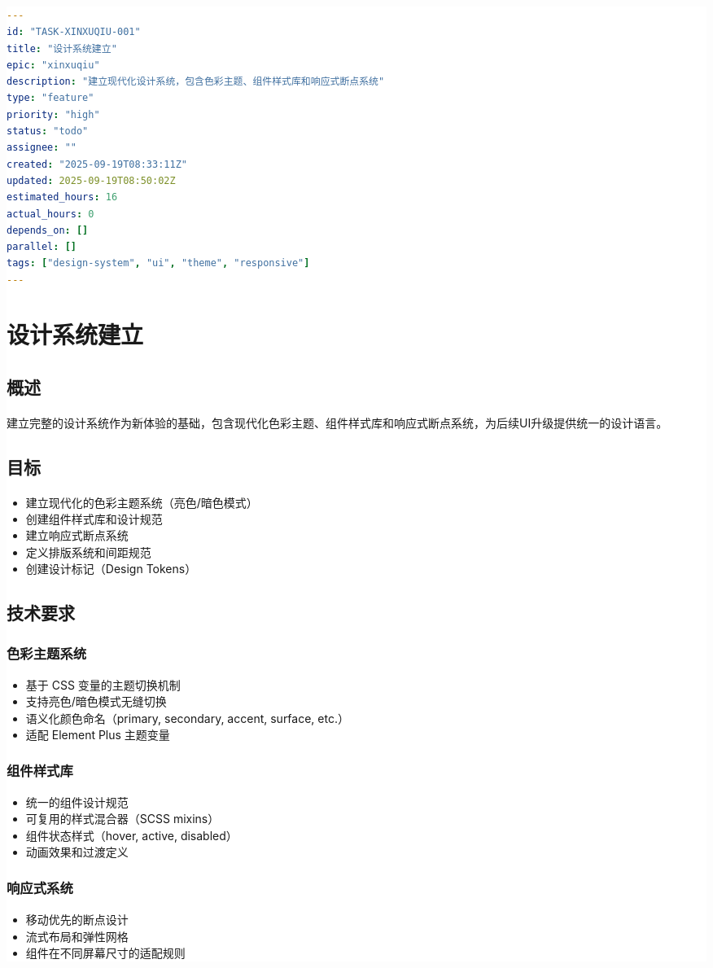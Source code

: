 ```yaml
---
id: "TASK-XINXUQIU-001"
title: "设计系统建立"
epic: "xinxuqiu"
description: "建立现代化设计系统，包含色彩主题、组件样式库和响应式断点系统"
type: "feature"
priority: "high"
status: "todo"
assignee: ""
created: "2025-09-19T08:33:11Z"
updated: 2025-09-19T08:50:02Z
estimated_hours: 16
actual_hours: 0
depends_on: []
parallel: []
tags: ["design-system", "ui", "theme", "responsive"]
---
```


# 设计系统建立

## 概述

建立完整的设计系统作为新体验的基础，包含现代化色彩主题、组件样式库和响应式断点系统，为后续UI升级提供统一的设计语言。

## 目标

- 建立现代化的色彩主题系统（亮色/暗色模式）
- 创建组件样式库和设计规范
- 建立响应式断点系统
- 定义排版系统和间距规范
- 创建设计标记（Design Tokens）

## 技术要求

### 色彩主题系统
- 基于 CSS 变量的主题切换机制
- 支持亮色/暗色模式无缝切换
- 语义化颜色命名（primary, secondary, accent, surface, etc.）
- 适配 Element Plus 主题变量

### 组件样式库
- 统一的组件设计规范
- 可复用的样式混合器（SCSS mixins）
- 组件状态样式（hover, active, disabled）
- 动画效果和过渡定义

### 响应式系统
- 移动优先的断点设计
- 流式布局和弹性网格
- 组件在不同屏幕尺寸的适配规则
